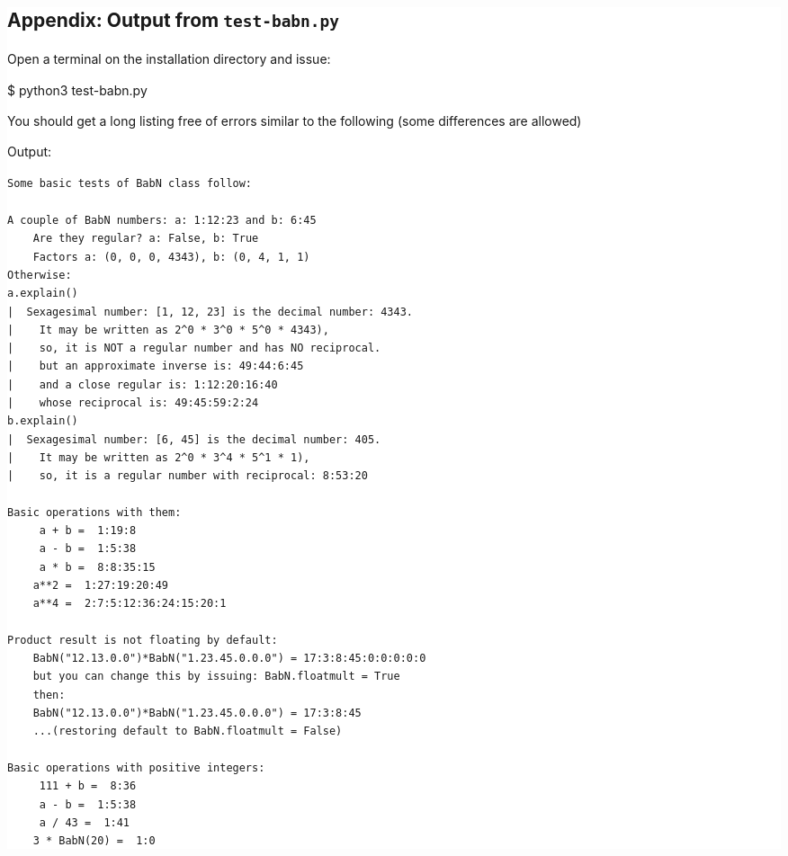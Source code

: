 
## Appendix: Output from `test-babn.py`

Open a terminal on the installation directory and issue:

$ python3 test-babn.py

You should get a long listing free of errors similar to the following (some differences are allowed)

Output:

    Some basic tests of BabN class follow:

    A couple of BabN numbers: a: 1:12:23 and b: 6:45
        Are they regular? a: False, b: True
        Factors a: (0, 0, 0, 4343), b: (0, 4, 1, 1)
    Otherwise:
    a.explain()
    |  Sexagesimal number: [1, 12, 23] is the decimal number: 4343.
    |    It may be written as 2^0 * 3^0 * 5^0 * 4343),
    |    so, it is NOT a regular number and has NO reciprocal.
    |    but an approximate inverse is: 49:44:6:45
    |    and a close regular is: 1:12:20:16:40
    |    whose reciprocal is: 49:45:59:2:24
    b.explain()
    |  Sexagesimal number: [6, 45] is the decimal number: 405.
    |    It may be written as 2^0 * 3^4 * 5^1 * 1),
    |    so, it is a regular number with reciprocal: 8:53:20

    Basic operations with them:
         a + b =  1:19:8
         a - b =  1:5:38
         a * b =  8:8:35:15
        a**2 =  1:27:19:20:49
        a**4 =  2:7:5:12:36:24:15:20:1

    Product result is not floating by default:
        BabN("12.13.0.0")*BabN("1.23.45.0.0.0") = 17:3:8:45:0:0:0:0:0
        but you can change this by issuing: BabN.floatmult = True
        then:
        BabN("12.13.0.0")*BabN("1.23.45.0.0.0") = 17:3:8:45
        ...(restoring default to BabN.floatmult = False)

    Basic operations with positive integers:
         111 + b =  8:36
         a - b =  1:5:38
         a / 43 =  1:41
        3 * BabN(20) =  1:0
